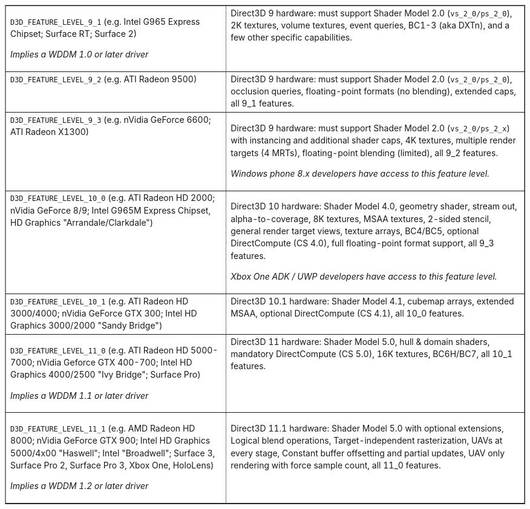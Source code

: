 <table border="1">
<tbody>
<tr>
<td><p><code>D3D_FEATURE_LEVEL_9_1</code>
(e.g. Intel G965 Express Chipset;
Surface RT; Surface 2)</p>
<p><em>Implies a WDDM 1.0 or later driver</em></p></td>
<td>Direct3D 9 hardware: must support Shader Model 2.0 (<code>vs_2_0/ps_2_0</code>), 2K textures, volume textures, event queries, BC1-3 (aka DXTn), and a few other specific capabilities.</td>
</tr>
<tr>
<td><code>D3D_FEATURE_LEVEL_9_2</code>
(e.g. ATI Radeon 9500)</td>
<td>Direct3D 9 hardware: must support Shader Model 2.0 (<code>vs_2_0/ps_2_0</code>), occlusion queries, floating-point formats (no blending), extended caps, all 9_1 features.</td>
</tr>
<tr>
<td><code>D3D_FEATURE_LEVEL_9_3</code>
(e.g. nVidia GeForce 6600;
ATI Radeon X1300)</td>
<td><p>Direct3D 9 hardware: must support Shader Model 2.0 (<code>vs_2_0/ps_2_x</code>) with instancing and additional shader caps, 4K textures, multiple render targets (4 MRTs), floating-point blending (limited), all 9_2 features.</p>
<p><em>Windows phone 8.x developers have access to this feature level.</em></p></td>
</tr>
<tr>
<td><code>D3D_FEATURE_LEVEL_10_0</code>
(e.g. ATI Radeon HD 2000;
nVidia GeForce 8/9;
Intel G965M Express Chipset, HD Graphics "Arrandale/Clarkdale")</td>
<td><p>Direct3D 10 hardware: Shader Model 4.0, geometry shader, stream out, alpha-to-coverage, 8K textures, MSAA textures, 2-sided stencil, general render target views, texture arrays, BC4/BC5, optional DirectCompute (CS 4.0), full floating-point format support, all 9_3 features.</p>
<p><em>Xbox One ADK / UWP developers have access to this feature level.</em></p></td>
</tr>
<tr>
<td><code>D3D_FEATURE_LEVEL_10_1</code>
(e.g. ATI Radeon HD 3000/4000;
nVidia GeForce GTX 300;
Intel HD Graphics 3000/2000 "Sandy
Bridge")</td>
<td>Direct3D 10.1 hardware: Shader Model 4.1, cubemap arrays, extended MSAA, optional DirectCompute (CS 4.1), all 10_0 features.</td>
</tr>
<tr>
<td><p><code>D3D_FEATURE_LEVEL_11_0</code>
(e.g. ATI Radeon HD 5000-7000;
nVidia Geforce GTX 400-700;
Intel HD Graphics 4000/2500 "Ivy Bridge"; Surface Pro)</p>
<p><em>Implies a WDDM 1.1 or later driver</em></p></td>
<td>Direct3D 11 hardware: Shader Model 5.0, hull & domain shaders, mandatory DirectCompute (CS 5.0), 16K textures, BC6H/BC7, all 10_1 features.</td>
</tr>
<tr>
<td><p><code>D3D_FEATURE_LEVEL_11_1</code>
(e.g. AMD Radeon HD 8000; nVidia GeForce GTX 900;
Intel HD Graphics 5000/4x00 "Haswell"; Intel "Broadwell"; Surface 3, Surface Pro 2, Surface Pro 3, Xbox One, HoloLens)</p>
<p><em>Implies a WDDM 1.2 or later driver</em></p></td>
<td><p>Direct3D 11.1 hardware: Shader Model 5.0 with optional extensions, Logical blend operations, Target-independent rasterization, UAVs at every stage, Constant buffer offsetting and partial updates, UAV only rendering with force sample count, all 11_0 features.</p>